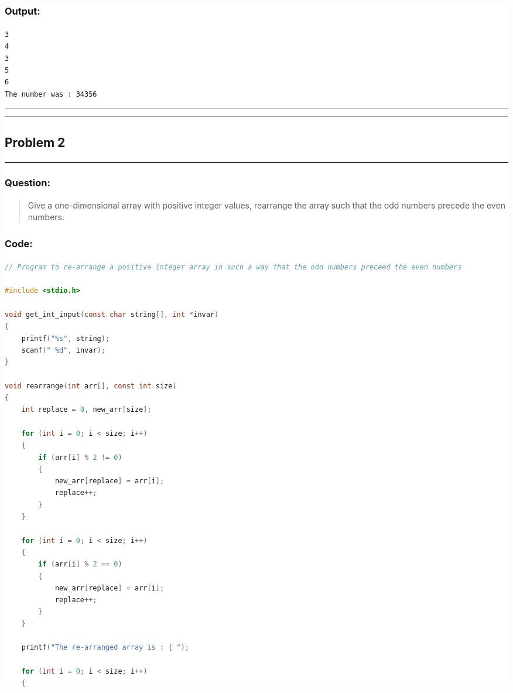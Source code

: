 ### Output:

```
3
4
3
5
6
The number was : 34356
```

---
---

## Problem 2

---

### Question:

> Give a one-dimensional array with positive integer values,
 rearrange the array such that the odd numbers
precede the even numbers.

### Code:

```c
// Program to re-arrange a positive integer array in such a way that the odd numbers preceed the even numbers

#include <stdio.h>

void get_int_input(const char string[], int *invar)
{
    printf("%s", string);
    scanf(" %d", invar);
}

void rearrange(int arr[], const int size)
{
    int replace = 0, new_arr[size];

    for (int i = 0; i < size; i++)
    {
        if (arr[i] % 2 != 0)
        {
            new_arr[replace] = arr[i];
            replace++;
        }
    }

    for (int i = 0; i < size; i++)
    {
        if (arr[i] % 2 == 0)
        {
            new_arr[replace] = arr[i];
            replace++;
        }
    }

    printf("The re-arranged array is : { ");

    for (int i = 0; i < size; i++)
    {
```